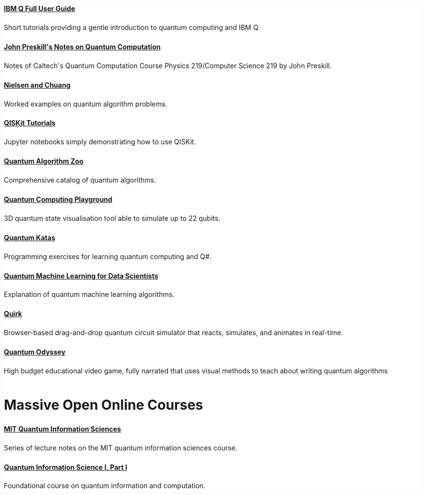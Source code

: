 #### [IBM Q Full User Guide](https://quantum-computing.ibm.com/docs/)
Short tutorials providing a gentle introduction to quantum computing and IBM Q.

#### [John Preskill's Notes on Quantum Computation](https://www.lorentz.leidenuniv.nl/quantumcomputers/literature/preskill_1_to_6.pdf)
Notes of Caltech's Quantum Computation Course Physics 219/Computer Science 219 by John Preskill.

#### [Nielsen and Chuang](https://workedproblems.wordpress.com/category/nielsenchuang/)
Worked examples on quantum algorithm problems.

#### [QISKit Tutorials](https://github.com/QISKit/qiskit-tutorial)
Jupyter notebooks simply demonstrating how to use QISKit.

#### [Quantum Algorithm Zoo](https://quantumalgorithmzoo.org/)
Comprehensive catalog of quantum algorithms.

#### [Quantum Computing Playground](http://www.quantumplayground.net/#/home)
3D quantum state visualisation tool able to simulate up to 22 qubits.

#### [Quantum Katas](https://github.com/Microsoft/QuantumKatas/)
Programming exercises for learning quantum computing and Q#.

#### [Quantum Machine Learning for Data Scientists](https://arxiv.org/pdf/1804.10068.pdf)
Explanation of quantum machine learning algorithms.

#### [Quirk](http://algassert.com/quirk)
Browser-based drag-and-drop quantum circuit simulator that reacts, simulates, and animates in real-time.

#### [Quantum Odyssey](https://www.quarksinteractive.com#)
High budget educational video game, fully narrated that uses visual methods to teach about writing quantum algorithms

# Massive Open Online Courses

#### [MIT Quantum Information Sciences](https://ocw.mit.edu/courses/media-arts-and-sciences/mas-865j-quantum-information-science-spring-2006/lecture-notes/)
Series of lecture notes on the MIT quantum information sciences course.

#### [Quantum Information Science I, Part I](https://openlearninglibrary.mit.edu/courses/course-v1:MITx+8.370.1x+1T2018/about)
Foundational course on quantum information and computation.
